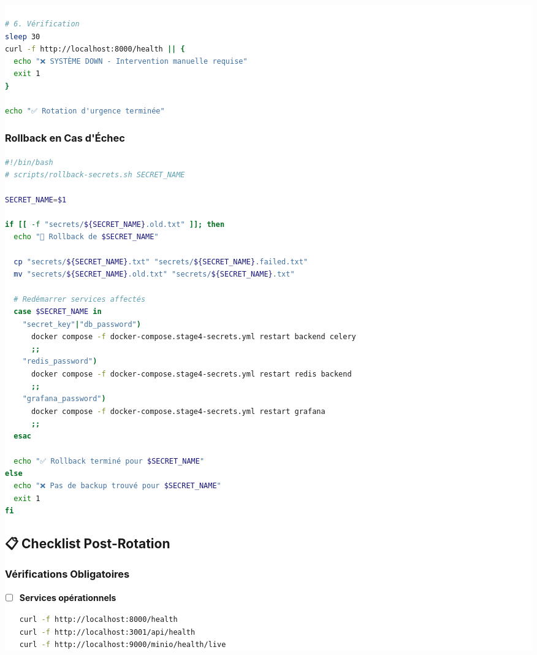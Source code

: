 ```bash

# 6. Vérification
sleep 30
curl -f http://localhost:8000/health || {
  echo "❌ SYSTÈME DOWN - Intervention manuelle requise"
  exit 1
}

echo "✅ Rotation d'urgence terminée"
```

### Rollback en Cas d'Échec

```bash
#!/bin/bash
# scripts/rollback-secrets.sh SECRET_NAME

SECRET_NAME=$1

if [[ -f "secrets/${SECRET_NAME}.old.txt" ]]; then
  echo "🔄 Rollback de $SECRET_NAME"
  
  cp "secrets/${SECRET_NAME}.txt" "secrets/${SECRET_NAME}.failed.txt"
  mv "secrets/${SECRET_NAME}.old.txt" "secrets/${SECRET_NAME}.txt"
  
  # Redémarrer services affectés
  case $SECRET_NAME in
    "secret_key"|"db_password")
      docker compose -f docker-compose.stage4-secrets.yml restart backend celery
      ;;
    "redis_password")  
      docker compose -f docker-compose.stage4-secrets.yml restart redis backend
      ;;
    "grafana_password")
      docker compose -f docker-compose.stage4-secrets.yml restart grafana
      ;;
  esac
  
  echo "✅ Rollback terminé pour $SECRET_NAME"
else
  echo "❌ Pas de backup trouvé pour $SECRET_NAME"
  exit 1
fi
```

## 📋 Checklist Post-Rotation

### Vérifications Obligatoires

- [ ] **Services opérationnels**
  ```bash
  curl -f http://localhost:8000/health
  curl -f http://localhost:3001/api/health
  curl -f http://localhost:9000/minio/health/live
  ```
